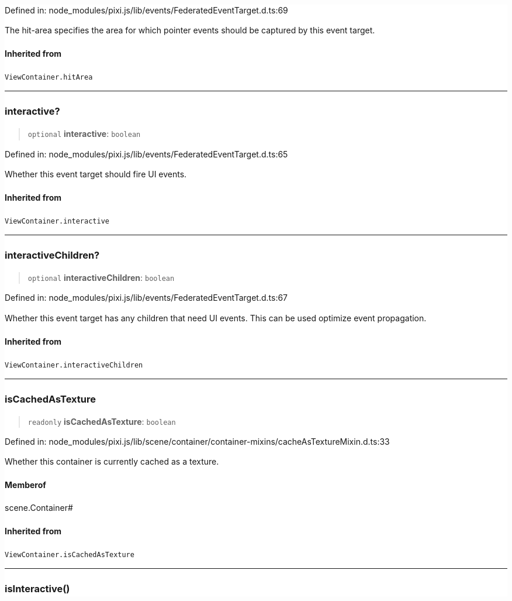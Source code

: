 Defined in: node\_modules/pixi.js/lib/events/FederatedEventTarget.d.ts:69

The hit-area specifies the area for which pointer events should be captured by this event target.

#### Inherited from

`ViewContainer.hitArea`

***

### interactive?

> `optional` **interactive**: `boolean`

Defined in: node\_modules/pixi.js/lib/events/FederatedEventTarget.d.ts:65

Whether this event target should fire UI events.

#### Inherited from

`ViewContainer.interactive`

***

### interactiveChildren?

> `optional` **interactiveChildren**: `boolean`

Defined in: node\_modules/pixi.js/lib/events/FederatedEventTarget.d.ts:67

Whether this event target has any children that need UI events. This can be used optimize event propagation.

#### Inherited from

`ViewContainer.interactiveChildren`

***

### isCachedAsTexture

> `readonly` **isCachedAsTexture**: `boolean`

Defined in: node\_modules/pixi.js/lib/scene/container/container-mixins/cacheAsTextureMixin.d.ts:33

Whether this container is currently cached as a texture.

#### Memberof

scene.Container#

#### Inherited from

`ViewContainer.isCachedAsTexture`

***

### isInteractive()
